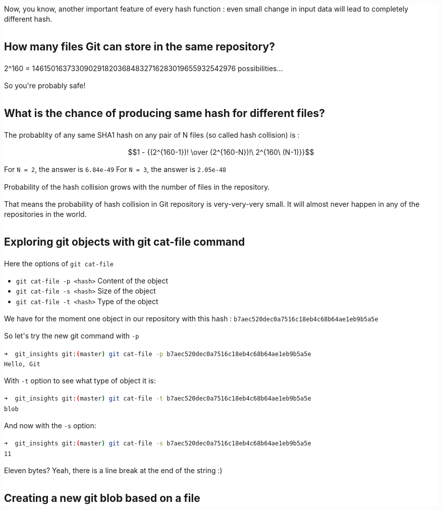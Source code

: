 Now, you know, another important feature of every hash function : even small change in input data will lead to completely different hash.

## How many files Git can store in the same repository?

2^160 = 1461501637330902918203684832716283019655932542976 possibilities...

So you're probably safe!

## What is the chance of producing same hash for different files?

The probablity of any same SHA1 hash on any pair of N files (so called hash collision) is :

$$1 - {(2^{160-1})! \over (2^{160-N})!\ 2^{160\ (N-1)}}$$

For `N = 2`, the answer is `6.84e-49`
For `N = 3`, the answer is `2.05e-48`

Probability of the hash collision grows with the number of files in the repository.

That means the probability of hash collision in Git repository is very-very-very small. It will almost never happen in any of the repositories in the world.

## Exploring git objects with git cat-file command

Here the options of `git cat-file`

- `git cat-file -p <hash>` Content of the object
- `git cat-file -s <hash>` Size of the object
- `git cat-file -t <hash>` Type of the object

We have for the moment one object in our repository with this hash : `b7aec520dec0a7516c18eb4c68b64ae1eb9b5a5e`

So let's try the new git command with `-p`

```bash
➜  git_insights git:(master) git cat-file -p b7aec520dec0a7516c18eb4c68b64ae1eb9b5a5e
Hello, Git
```

With `-t` option to see what type of object it is:

```bash
➜  git_insights git:(master) git cat-file -t b7aec520dec0a7516c18eb4c68b64ae1eb9b5a5e
blob
```

And now with the `-s` option:

```bash
➜  git_insights git:(master) git cat-file -s b7aec520dec0a7516c18eb4c68b64ae1eb9b5a5e
11
```
Eleven bytes? Yeah, there is a line break at the end of the string :)

## Creating a new git blob based on a file
